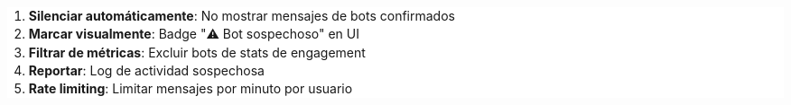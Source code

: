 1. **Silenciar automáticamente**: No mostrar mensajes de bots confirmados
2. **Marcar visualmente**: Badge "⚠️ Bot sospechoso" en UI
3. **Filtrar de métricas**: Excluir bots de stats de engagement
4. **Reportar**: Log de actividad sospechosa
5. **Rate limiting**: Limitar mensajes por minuto por usuario
